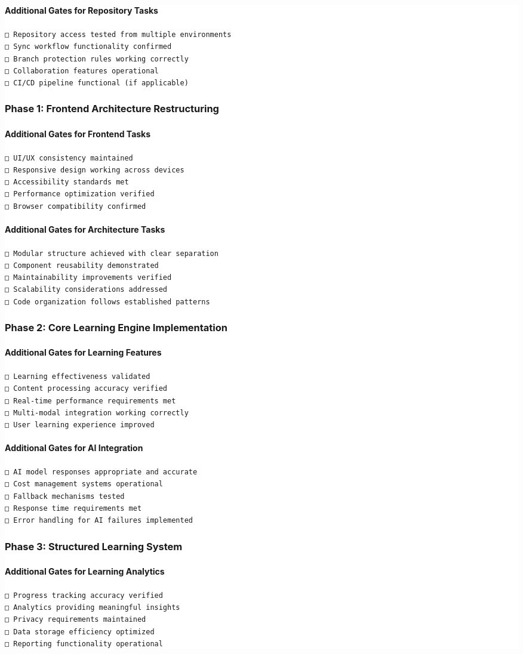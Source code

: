 #### Additional Gates for Repository Tasks
```
□ Repository access tested from multiple environments
□ Sync workflow functionality confirmed
□ Branch protection rules working correctly
□ Collaboration features operational
□ CI/CD pipeline functional (if applicable)
```

### Phase 1: Frontend Architecture Restructuring

#### Additional Gates for Frontend Tasks
```
□ UI/UX consistency maintained
□ Responsive design working across devices
□ Accessibility standards met
□ Performance optimization verified
□ Browser compatibility confirmed
```

#### Additional Gates for Architecture Tasks
```
□ Modular structure achieved with clear separation
□ Component reusability demonstrated
□ Maintainability improvements verified
□ Scalability considerations addressed
□ Code organization follows established patterns
```

### Phase 2: Core Learning Engine Implementation

#### Additional Gates for Learning Features
```
□ Learning effectiveness validated
□ Content processing accuracy verified
□ Real-time performance requirements met
□ Multi-modal integration working correctly
□ User learning experience improved
```

#### Additional Gates for AI Integration
```
□ AI model responses appropriate and accurate
□ Cost management systems operational
□ Fallback mechanisms tested
□ Response time requirements met
□ Error handling for AI failures implemented
```

### Phase 3: Structured Learning System

#### Additional Gates for Learning Analytics
```
□ Progress tracking accuracy verified
□ Analytics providing meaningful insights
□ Privacy requirements maintained
□ Data storage efficiency optimized
□ Reporting functionality operational
```
